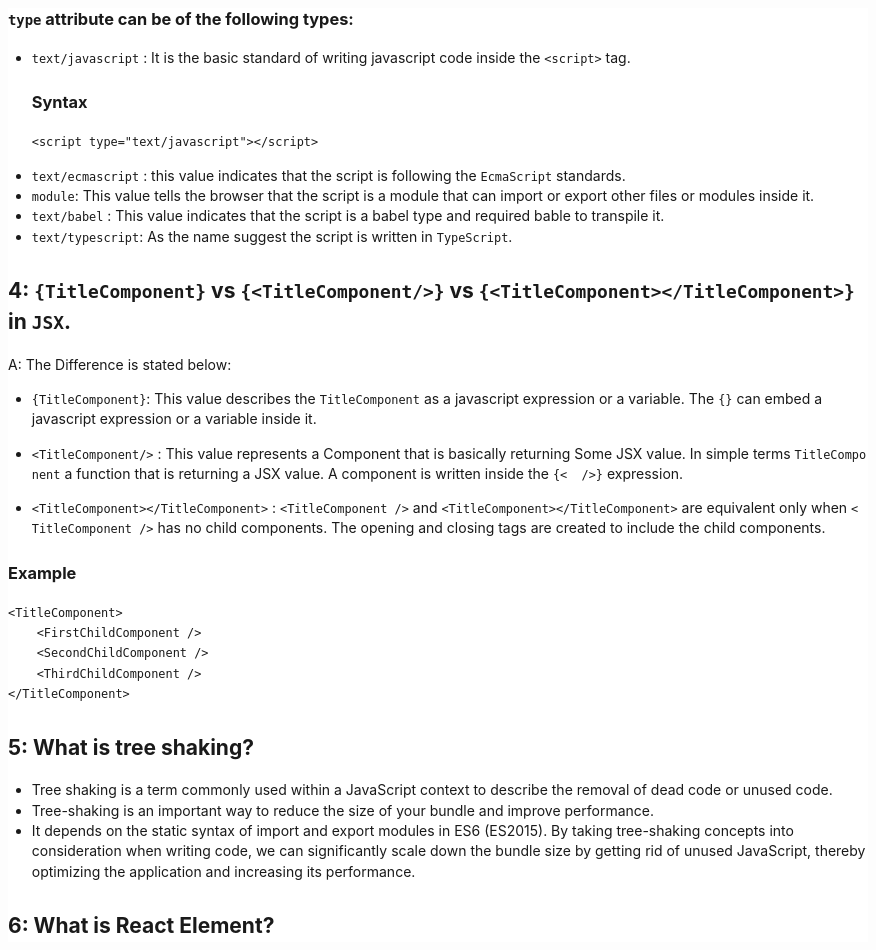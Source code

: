 ### `type` attribute can be of the following types:

- `text/javascript` : It is the basic standard of writing javascript code inside the `<script>` tag.
  ### Syntax
  ```
  <script type="text/javascript"></script>
  ```
- `text/ecmascript` : this value indicates that the script is following the `EcmaScript` standards.
- `module`: This value tells the browser that the script is a module that can import or export other files or modules inside it.
- `text/babel` : This value indicates that the script is a babel type and required bable to transpile it.
- `text/typescript`: As the name suggest the script is written in `TypeScript`.

## 4: `{TitleComponent}` vs `{<TitleComponent/>}` vs `{<TitleComponent></TitleComponent>}` in `JSX`.

A: The Difference is stated below:

- `{TitleComponent}`: This value describes the `TitleComponent` as a javascript expression or a variable.
  The `{}` can embed a javascript expression or a variable inside it.

- `<TitleComponent/>` : This value represents a Component that is basically returning Some JSX value. In simple terms `TitleComponent` a function that is returning a JSX value.
  A component is written inside the `{<  />}` expression.

- `<TitleComponent></TitleComponent>` : `<TitleComponent />` and `<TitleComponent></TitleComponent>` are equivalent only when `< TitleComponent />` has no child components. The opening and closing tags are created to include the child components.

### Example

```
<TitleComponent>
    <FirstChildComponent />
    <SecondChildComponent />
    <ThirdChildComponent />
</TitleComponent>
```

## 5: What is tree shaking?

- Tree shaking is a term commonly used within a JavaScript context to describe the removal of dead code or unused code.
- Tree-shaking is an important way to reduce the size of your bundle and improve performance.
- It depends on the static syntax of import and export modules in ES6 (ES2015). By taking tree-shaking concepts into consideration when writing code, we can significantly scale down the bundle size by getting rid of unused JavaScript, thereby optimizing the application and increasing its performance.

## 6: What is React Element?

